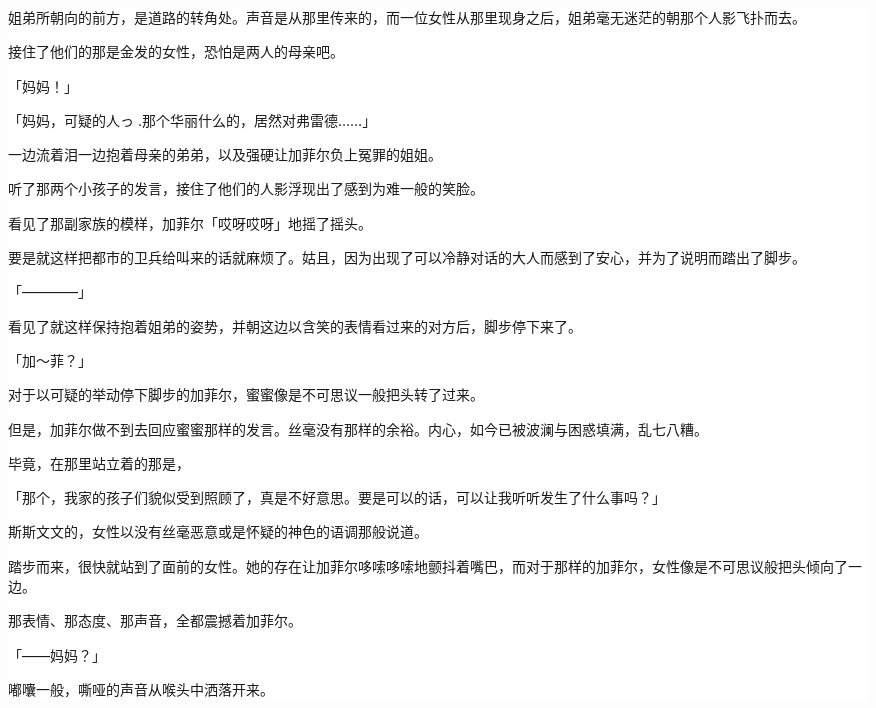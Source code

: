 姐弟所朝向的前方，是道路的转角处。声音是从那里传来的，而一位女性从那里现身之后，姐弟毫无迷茫的朝那个人影飞扑而去。

接住了他们的那是金发的女性，恐怕是两人的母亲吧。

「妈妈！」

「妈妈，可疑的人っ .那个华丽什么的，居然对弗雷德……」

一边流着泪一边抱着母亲的弟弟，以及强硬让加菲尔负上冤罪的姐姐。

听了那两个小孩子的发言，接住了他们的人影浮现出了感到为难一般的笑脸。

看见了那副家族的模样，加菲尔「哎呀哎呀」地摇了摇头。

要是就这样把都市的卫兵给叫来的话就麻烦了。姑且，因为出现了可以冷静对话的大人而感到了安心，并为了说明而踏出了脚步。

「————」

看见了就这样保持抱着姐弟的姿势，并朝这边以含笑的表情看过来的对方后，脚步停下来了。

「加～菲？」

对于以可疑的举动停下脚步的加菲尔，蜜蜜像是不可思议一般把头转了过来。

但是，加菲尔做不到去回应蜜蜜那样的发言。丝毫没有那样的余裕。内心，如今已被波澜与困惑填满，乱七八糟。

毕竟，在那里站立着的那是，

「那个，我家的孩子们貌似受到照顾了，真是不好意思。要是可以的话，可以让我听听发生了什么事吗？」

斯斯文文的，女性以没有丝毫恶意或是怀疑的神色的语调那般说道。

踏步而来，很快就站到了面前的女性。她的存在让加菲尔哆嗦哆嗦地颤抖着嘴巴，而对于那样的加菲尔，女性像是不可思议般把头倾向了一边。

那表情、那态度、那声音，全都震撼着加菲尔。

「——妈妈？」

嘟囔一般，嘶哑的声音从喉头中洒落开来。

